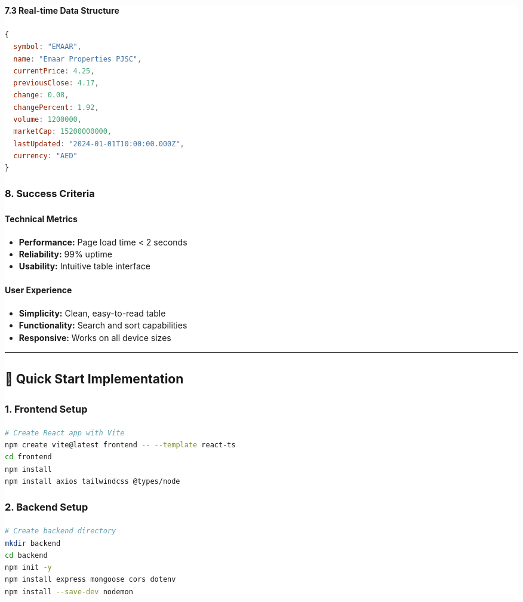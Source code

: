 #### 7.3 Real-time Data Structure
```javascript
{
  symbol: "EMAAR",
  name: "Emaar Properties PJSC",
  currentPrice: 4.25,
  previousClose: 4.17,
  change: 0.08,
  changePercent: 1.92,
  volume: 1200000,
  marketCap: 15200000000,
  lastUpdated: "2024-01-01T10:00:00.000Z",
  currency: "AED"
}
```

### 8. Success Criteria

#### Technical Metrics
- **Performance:** Page load time < 2 seconds
- **Reliability:** 99% uptime
- **Usability:** Intuitive table interface

#### User Experience
- **Simplicity:** Clean, easy-to-read table
- **Functionality:** Search and sort capabilities
- **Responsive:** Works on all device sizes

---

## 🚀 Quick Start Implementation

### 1. Frontend Setup
```bash
# Create React app with Vite
npm create vite@latest frontend -- --template react-ts
cd frontend
npm install
npm install axios tailwindcss @types/node
```

### 2. Backend Setup
```bash
# Create backend directory
mkdir backend
cd backend
npm init -y
npm install express mongoose cors dotenv
npm install --save-dev nodemon
```
